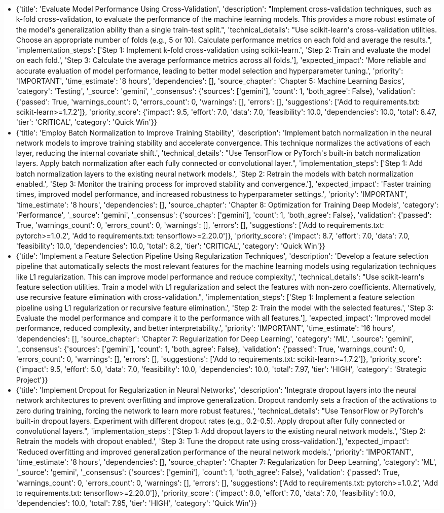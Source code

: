 - {'title': 'Evaluate Model Performance Using Cross-Validation', 'description': "Implement cross-validation techniques, such as k-fold cross-validation, to evaluate the performance of the machine learning models. This provides a more robust estimate of the model's generalization ability than a single train-test split.", 'technical_details': "Use scikit-learn's cross-validation utilities. Choose an appropriate number of folds (e.g., 5 or 10). Calculate performance metrics on each fold and average the results.", 'implementation_steps': ['Step 1: Implement k-fold cross-validation using scikit-learn.', 'Step 2: Train and evaluate the model on each fold.', 'Step 3: Calculate the average performance metrics across all folds.'], 'expected_impact': 'More reliable and accurate evaluation of model performance, leading to better model selection and hyperparameter tuning.', 'priority': 'IMPORTANT', 'time_estimate': '8 hours', 'dependencies': [], 'source_chapter': 'Chapter 5: Machine Learning Basics', 'category': 'Testing', '_source': 'gemini', '_consensus': {'sources': ['gemini'], 'count': 1, 'both_agree': False}, 'validation': {'passed': True, 'warnings_count': 0, 'errors_count': 0, 'warnings': [], 'errors': [], 'suggestions': ['Add to requirements.txt: scikit-learn>=1.7.2']}, 'priority_score': {'impact': 9.5, 'effort': 7.0, 'data': 7.0, 'feasibility': 10.0, 'dependencies': 10.0, 'total': 8.47, 'tier': 'CRITICAL', 'category': 'Quick Win'}}
- {'title': 'Employ Batch Normalization to Improve Training Stability', 'description': 'Implement batch normalization in the neural network models to improve training stability and accelerate convergence. This technique normalizes the activations of each layer, reducing the internal covariate shift.', 'technical_details': "Use TensorFlow or PyTorch's built-in batch normalization layers. Apply batch normalization after each fully connected or convolutional layer.", 'implementation_steps': ['Step 1: Add batch normalization layers to the existing neural network models.', 'Step 2: Retrain the models with batch normalization enabled.', 'Step 3: Monitor the training process for improved stability and convergence.'], 'expected_impact': 'Faster training times, improved model performance, and increased robustness to hyperparameter settings.', 'priority': 'IMPORTANT', 'time_estimate': '8 hours', 'dependencies': [], 'source_chapter': 'Chapter 8: Optimization for Training Deep Models', 'category': 'Performance', '_source': 'gemini', '_consensus': {'sources': ['gemini'], 'count': 1, 'both_agree': False}, 'validation': {'passed': True, 'warnings_count': 0, 'errors_count': 0, 'warnings': [], 'errors': [], 'suggestions': ['Add to requirements.txt: pytorch>=1.0.2', 'Add to requirements.txt: tensorflow>=2.20.0']}, 'priority_score': {'impact': 8.7, 'effort': 7.0, 'data': 7.0, 'feasibility': 10.0, 'dependencies': 10.0, 'total': 8.2, 'tier': 'CRITICAL', 'category': 'Quick Win'}}
- {'title': 'Implement a Feature Selection Pipeline Using Regularization Techniques', 'description': 'Develop a feature selection pipeline that automatically selects the most relevant features for the machine learning models using regularization techniques like L1 regularization. This can improve model performance and reduce complexity.', 'technical_details': "Use scikit-learn's feature selection utilities. Train a model with L1 regularization and select the features with non-zero coefficients. Alternatively, use recursive feature elimination with cross-validation.", 'implementation_steps': ['Step 1: Implement a feature selection pipeline using L1 regularization or recursive feature elimination.', 'Step 2: Train the model with the selected features.', 'Step 3: Evaluate the model performance and compare it to the performance with all features.'], 'expected_impact': 'Improved model performance, reduced complexity, and better interpretability.', 'priority': 'IMPORTANT', 'time_estimate': '16 hours', 'dependencies': [], 'source_chapter': 'Chapter 7: Regularization for Deep Learning', 'category': 'ML', '_source': 'gemini', '_consensus': {'sources': ['gemini'], 'count': 1, 'both_agree': False}, 'validation': {'passed': True, 'warnings_count': 0, 'errors_count': 0, 'warnings': [], 'errors': [], 'suggestions': ['Add to requirements.txt: scikit-learn>=1.7.2']}, 'priority_score': {'impact': 9.5, 'effort': 5.0, 'data': 7.0, 'feasibility': 10.0, 'dependencies': 10.0, 'total': 7.97, 'tier': 'HIGH', 'category': 'Strategic Project'}}
- {'title': 'Implement Dropout for Regularization in Neural Networks', 'description': 'Integrate dropout layers into the neural network architectures to prevent overfitting and improve generalization. Dropout randomly sets a fraction of the activations to zero during training, forcing the network to learn more robust features.', 'technical_details': "Use TensorFlow or PyTorch's built-in dropout layers. Experiment with different dropout rates (e.g., 0.2-0.5). Apply dropout after fully connected or convolutional layers.", 'implementation_steps': ['Step 1: Add dropout layers to the existing neural network models.', 'Step 2: Retrain the models with dropout enabled.', 'Step 3: Tune the dropout rate using cross-validation.'], 'expected_impact': 'Reduced overfitting and improved generalization performance of the neural network models.', 'priority': 'IMPORTANT', 'time_estimate': '8 hours', 'dependencies': [], 'source_chapter': 'Chapter 7: Regularization for Deep Learning', 'category': 'ML', '_source': 'gemini', '_consensus': {'sources': ['gemini'], 'count': 1, 'both_agree': False}, 'validation': {'passed': True, 'warnings_count': 0, 'errors_count': 0, 'warnings': [], 'errors': [], 'suggestions': ['Add to requirements.txt: pytorch>=1.0.2', 'Add to requirements.txt: tensorflow>=2.20.0']}, 'priority_score': {'impact': 8.0, 'effort': 7.0, 'data': 7.0, 'feasibility': 10.0, 'dependencies': 10.0, 'total': 7.95, 'tier': 'HIGH', 'category': 'Quick Win'}}